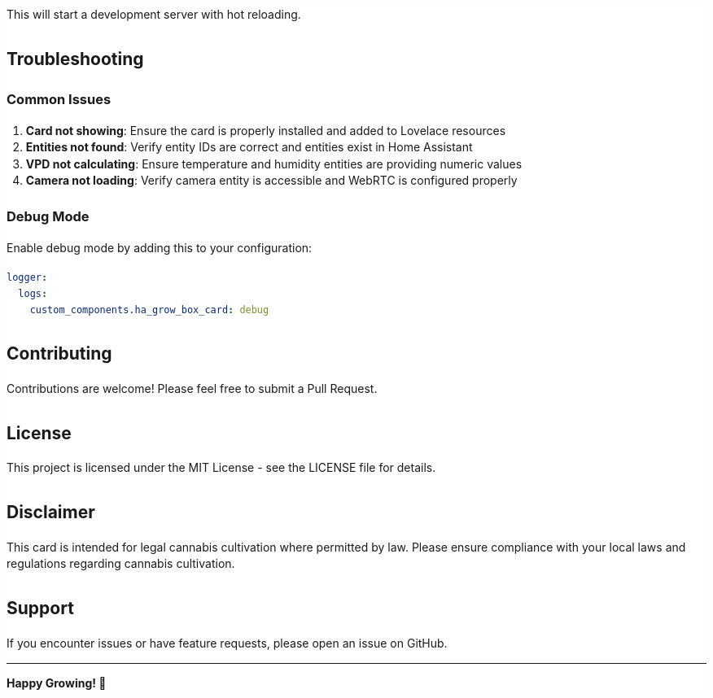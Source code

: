 This will start a development server with hot reloading.

## Troubleshooting

### Common Issues

1. **Card not showing**: Ensure the card is properly installed and added to Lovelace resources
2. **Entities not found**: Verify entity IDs are correct and entities exist in Home Assistant
3. **VPD not calculating**: Ensure temperature and humidity entities are providing numeric values
4. **Camera not loading**: Verify camera entity is accessible and WebRTC is configured properly

### Debug Mode
Enable debug mode by adding this to your configuration:
```yaml
logger:
  logs:
    custom_components.ha_grow_box_card: debug
```

## Contributing

Contributions are welcome! Please feel free to submit a Pull Request.

## License

This project is licensed under the MIT License - see the LICENSE file for details.

## Disclaimer

This card is intended for legal cannabis cultivation where permitted by law. Please ensure compliance with your local laws and regulations regarding cannabis cultivation.

## Support

If you encounter issues or have feature requests, please open an issue on GitHub.

---

**Happy Growing! 🌱**
